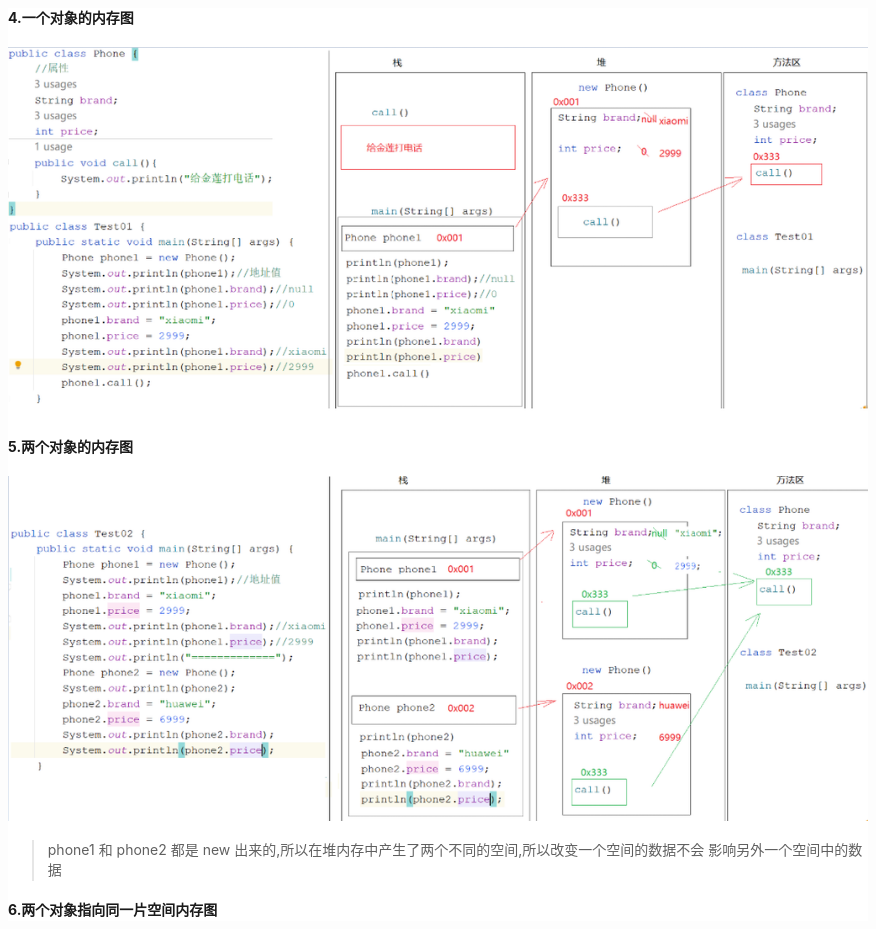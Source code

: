 #### 4.一个对象的内存图

![7-1](./images/7-1.png)

#### 5.两个对象的内存图

![7-2](./images/7-2.png)

> phone1 和 phone2 都是 new 出来的,所以在堆内存中产生了两个不同的空间,所以改变一个空间的数据不会 影响另外一个空间中的数据

#### 6.两个对象指向同一片空间内存图

